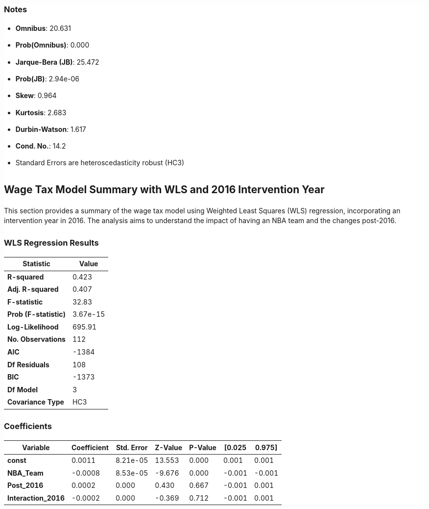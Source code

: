 ### Notes

- **Omnibus**: 20.631
- **Prob(Omnibus)**: 0.000
- **Jarque-Bera (JB)**: 25.472
- **Prob(JB)**: 2.94e-06
- **Skew**: 0.964
- **Kurtosis**: 2.683
- **Durbin-Watson**: 1.617
- **Cond. No.**: 14.2

- Standard Errors are heteroscedasticity robust (HC3)

## Wage Tax Model Summary with WLS and 2016 Intervention Year

This section provides a summary of the wage tax model using Weighted Least Squares (WLS) regression, incorporating an intervention year in 2016. The analysis aims to understand the impact of having an NBA team and the changes post-2016.

### WLS Regression Results

| Statistic                       | Value              |
|---------------------------------|--------------------|
| **R-squared**                   | 0.423              |
| **Adj. R-squared**              | 0.407              |
| **F-statistic**                 | 32.83              |
| **Prob (F-statistic)**          | 3.67e-15           |
| **Log-Likelihood**              | 695.91             |
| **No. Observations**            | 112                |
| **AIC**                         | -1384              |
| **Df Residuals**                | 108                |
| **BIC**                         | -1373              |
| **Df Model**                    | 3                  |
| **Covariance Type**             | HC3                |

### Coefficients

| Variable           | Coefficient   | Std. Error  | Z-Value  | P-Value  | [0.025  | 0.975] |
|--------------------|---------------|-------------|----------|----------|---------|--------|
| **const**          | 0.0011        | 8.21e-05    | 13.553   | 0.000    | 0.001   | 0.001  |
| **NBA_Team**       | -0.0008       | 8.53e-05    | -9.676   | 0.000    | -0.001  | -0.001 |
| **Post_2016**      | 0.0002        | 0.000       | 0.430    | 0.667    | -0.001  | 0.001  |
| **Interaction_2016** | -0.0002     | 0.000       | -0.369   | 0.712    | -0.001  | 0.001  |
